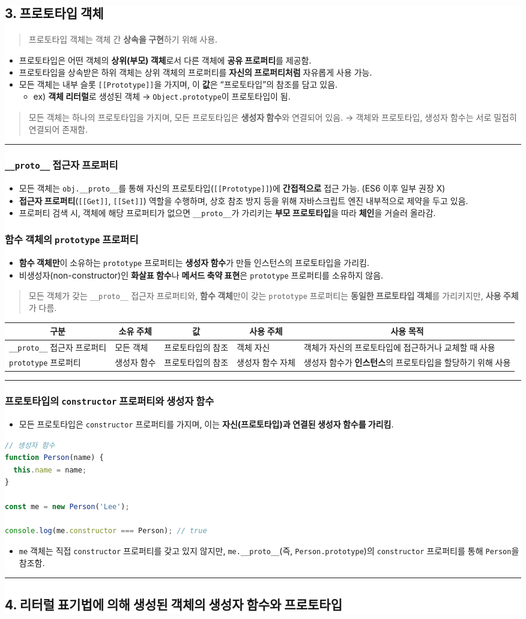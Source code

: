
## 3. 프로토타입 객체  
> 프로토타입 객체는 객체 간 **상속을 구현**하기 위해 사용.

- 프로토타입은 어떤 객체의 **상위(부모) 객체**로서 다른 객체에 **공유 프로퍼티**를 제공함.  
- 프로토타입을 상속받은 하위 객체는 상위 객체의 프로퍼티를 **자신의 프로퍼티처럼** 자유롭게 사용 가능.  
- 모든 객체는 내부 슬롯 `[[Prototype]]`을 가지며, 이 **값**은 “프로토타입”의 참조를 담고 있음.  
  - ex) **객체 리터럴**로 생성된 객체 → `Object.prototype`이 프로토타입이 됨.

> 모든 객체는 하나의 프로토타입을 가지며, 모든 프로토타입은 **생성자 함수**와 연결되어 있음. → 객체와 프로토타입, 생성자 함수는 서로 밀접히 연결되어 존재함.

---

### `__proto__` 접근자 프로퍼티
- 모든 객체는 `obj.__proto__`를 통해 자신의 프로토타입(`[[Prototype]]`)에 **간접적으로** 접근 가능. (ES6 이후 일부 권장 X)  
- **접근자 프로퍼티**(`[[Get]]`, `[[Set]]`) 역할을 수행하며, 상호 참조 방지 등을 위해 자바스크립트 엔진 내부적으로 제약을 두고 있음.  
- 프로퍼티 검색 시, 객체에 해당 프로퍼티가 없으면 `__proto__`가 가리키는 **부모 프로토타입**을 따라 **체인**을 거슬러 올라감.

### 함수 객체의 `prototype` 프로퍼티
- **함수 객체만**이 소유하는 `prototype` 프로퍼티는 **생성자 함수**가 만들 인스턴스의 프로토타입을 가리킴.  
- 비생성자(non-constructor)인 **화살표 함수**나 **메서드 축약 표현**은 `prototype` 프로퍼티를 소유하지 않음.

> 모든 객체가 갖는 `__proto__` 접근자 프로퍼티와, **함수 객체**만이 갖는 `prototype` 프로퍼티는 **동일한 프로토타입 객체**를 가리키지만, **사용 주체**가 다름.

| 구분                                | 소유 주체     | 값                   | 사용 주체        | 사용 목적                                                                        |
|-------------------------------------|---------------|----------------------|------------------|------------------------------------------------------------------------------------|
| `__proto__` 접근자 프로퍼티         | 모든 객체     | 프로토타입의 참조   | 객체 자신        | 객체가 자신의 프로토타입에 접근하거나 교체할 때 사용                               |
| `prototype` 프로퍼티                | 생성자 함수   | 프로토타입의 참조   | 생성자 함수 자체 | 생성자 함수가 **인스턴스**의 프로토타입을 할당하기 위해 사용                      |

---

### 프로토타입의 `constructor` 프로퍼티와 생성자 함수
- 모든 프로토타입은 `constructor` 프로퍼티를 가지며, 이는 **자신(프로토타입)과 연결된 생성자 함수를 가리킴**.  
```javascript
// 생성자 함수
function Person(name) {
  this.name = name;
}

const me = new Person('Lee');

console.log(me.constructor === Person); // true
```
- `me` 객체는 직접 `constructor` 프로퍼티를 갖고 있지 않지만, `me.__proto__`(즉, `Person.prototype`)의 `constructor` 프로퍼티를 통해 `Person`을 참조함.

---

## 4. 리터럴 표기법에 의해 생성된 객체의 생성자 함수와 프로토타입
